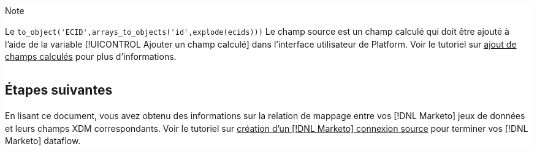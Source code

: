 >[!NOTE]
>
>Le `to_object('ECID',arrays_to_objects('id',explode(ecids)))` Le champ source est un champ calculé qui doit être ajouté à l’aide de la variable [!UICONTROL Ajouter un champ calculé] dans l’interface utilisateur de Platform. Voir le tutoriel sur [ajout de champs calculés](../../../../data-prep/ui/mapping.md#calculated-fields) pour plus d’informations.

## Étapes suivantes

En lisant ce document, vous avez obtenu des informations sur la relation de mappage entre vos [!DNL Marketo] jeux de données et leurs champs XDM correspondants. Voir le tutoriel sur [création d’un [!DNL Marketo] connexion source](../../../tutorials/ui/create/adobe-applications/marketo.md) pour terminer vos [!DNL Marketo] dataflow.
